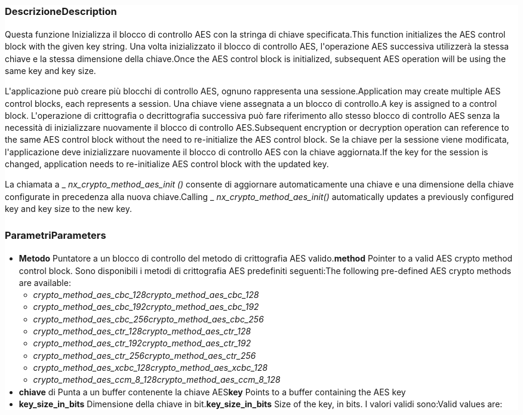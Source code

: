 ### <a name="description"></a><span data-ttu-id="aeebb-141">Descrizione</span><span class="sxs-lookup"><span data-stu-id="aeebb-141">Description</span></span>

<span data-ttu-id="aeebb-142">Questa funzione Inizializza il blocco di controllo AES con la stringa di chiave specificata.</span><span class="sxs-lookup"><span data-stu-id="aeebb-142">This function initializes the AES control block with the given key string.</span></span> <span data-ttu-id="aeebb-143">Una volta inizializzato il blocco di controllo AES, l'operazione AES successiva utilizzerà la stessa chiave e la stessa dimensione della chiave.</span><span class="sxs-lookup"><span data-stu-id="aeebb-143">Once the AES control block is initialized, subsequent AES operation will be using the same key and key size.</span></span>

<span data-ttu-id="aeebb-144">L'applicazione può creare più blocchi di controllo AES, ognuno rappresenta una sessione.</span><span class="sxs-lookup"><span data-stu-id="aeebb-144">Application may create multiple AES control blocks, each represents a session.</span></span> <span data-ttu-id="aeebb-145">Una chiave viene assegnata a un blocco di controllo.</span><span class="sxs-lookup"><span data-stu-id="aeebb-145">A key is assigned to a control block.</span></span> <span data-ttu-id="aeebb-146">L'operazione di crittografia o decrittografia successiva può fare riferimento allo stesso blocco di controllo AES senza la necessità di inizializzare nuovamente il blocco di controllo AES.</span><span class="sxs-lookup"><span data-stu-id="aeebb-146">Subsequent encryption or decryption operation can reference to the same AES control block without the need to re-initialize the AES control block.</span></span> <span data-ttu-id="aeebb-147">Se la chiave per la sessione viene modificata, l'applicazione deve inizializzare nuovamente il blocco di controllo AES con la chiave aggiornata.</span><span class="sxs-lookup"><span data-stu-id="aeebb-147">If the key for the session is changed, application needs to re-initialize AES control block with the updated key.</span></span>

<span data-ttu-id="aeebb-148">La chiamata a _ *nx_crypto_method_aes_init ()* consente di aggiornare automaticamente una chiave e una dimensione della chiave configurate in precedenza alla nuova chiave.</span><span class="sxs-lookup"><span data-stu-id="aeebb-148">Calling _ *nx_crypto_method_aes_init()* automatically updates a previously configured key and key size to the new key.</span></span>

### <a name="parameters"></a><span data-ttu-id="aeebb-149">Parametri</span><span class="sxs-lookup"><span data-stu-id="aeebb-149">Parameters</span></span>

- <span data-ttu-id="aeebb-150">**Metodo** Puntatore a un blocco di controllo del metodo di crittografia AES valido.</span><span class="sxs-lookup"><span data-stu-id="aeebb-150">**method** Pointer to a valid AES crypto method control block.</span></span> <span data-ttu-id="aeebb-151">Sono disponibili i metodi di crittografia AES predefiniti seguenti:</span><span class="sxs-lookup"><span data-stu-id="aeebb-151">The following pre-defined AES crypto methods are available:</span></span>
  - <span data-ttu-id="aeebb-152">*crypto_method_aes_cbc_128*</span><span class="sxs-lookup"><span data-stu-id="aeebb-152">*crypto_method_aes_cbc_128*</span></span>
  - <span data-ttu-id="aeebb-153">*crypto_method_aes_cbc_192*</span><span class="sxs-lookup"><span data-stu-id="aeebb-153">*crypto_method_aes_cbc_192*</span></span>
  - <span data-ttu-id="aeebb-154">*crypto_method_aes_cbc_256*</span><span class="sxs-lookup"><span data-stu-id="aeebb-154">*crypto_method_aes_cbc_256*</span></span>
  - <span data-ttu-id="aeebb-155">*crypto_method_aes_ctr_128*</span><span class="sxs-lookup"><span data-stu-id="aeebb-155">*crypto_method_aes_ctr_128*</span></span>
  - <span data-ttu-id="aeebb-156">*crypto_method_aes_ctr_192*</span><span class="sxs-lookup"><span data-stu-id="aeebb-156">*crypto_method_aes_ctr_192*</span></span>
  - <span data-ttu-id="aeebb-157">*crypto_method_aes_ctr_256*</span><span class="sxs-lookup"><span data-stu-id="aeebb-157">*crypto_method_aes_ctr_256*</span></span>
  - <span data-ttu-id="aeebb-158">*crypto_method_aes_xcbc_128*</span><span class="sxs-lookup"><span data-stu-id="aeebb-158">*crypto_method_aes_xcbc_128*</span></span>
  - <span data-ttu-id="aeebb-159">*crypto_method_aes_ccm_8_128*</span><span class="sxs-lookup"><span data-stu-id="aeebb-159">*crypto_method_aes_ccm_8_128*</span></span>
- <span data-ttu-id="aeebb-160">**chiave** di Punta a un buffer contenente la chiave AES</span><span class="sxs-lookup"><span data-stu-id="aeebb-160">**key** Points to a buffer containing the AES key</span></span>
- <span data-ttu-id="aeebb-161">**key_size_in_bits** Dimensione della chiave in bit.</span><span class="sxs-lookup"><span data-stu-id="aeebb-161">**key_size_in_bits** Size of the key, in bits.</span></span> <span data-ttu-id="aeebb-162">I valori validi sono:</span><span class="sxs-lookup"><span data-stu-id="aeebb-162">Valid values are:</span></span>